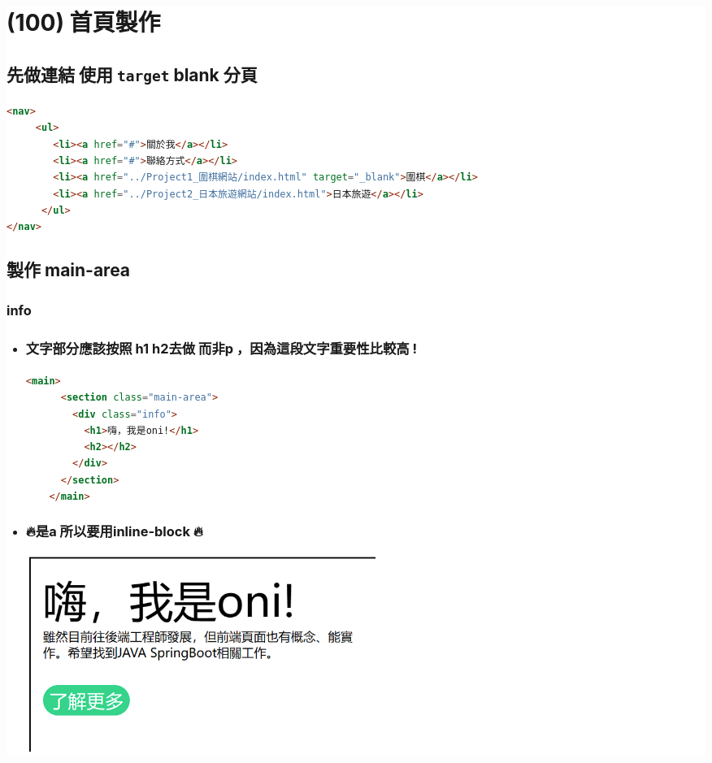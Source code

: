 # (100) 首頁製作

## 先做連結 使用 `target`  blank 分頁

```html
<nav>
     <ul>
        <li><a href="#">關於我</a></li>
        <li><a href="#">聯絡方式</a></li>
        <li><a href="../Project1_圍棋網站/index.html" target="_blank">圍棋</a></li>
        <li><a href="../Project2_日本旅遊網站/index.html">日本旅遊</a></li>
      </ul>
</nav>
```

## 製作 main-area

### info

- ### 文字部分應該按照 h1 h2去做 而非p ，因為這段文字重要性比較高 !
  
  ```html
  <main>
        <section class="main-area">
          <div class="info">
            <h1>嗨，我是oni!</h1>
            <h2></h2>
          </div>
        </section>
      </main>
  ```

- ### 🔥是a 所以要用inline-block 🔥
  
  <img src="../../../Images/2023-12-08-21-16-54-image.png" title="" alt="" width="430">
  